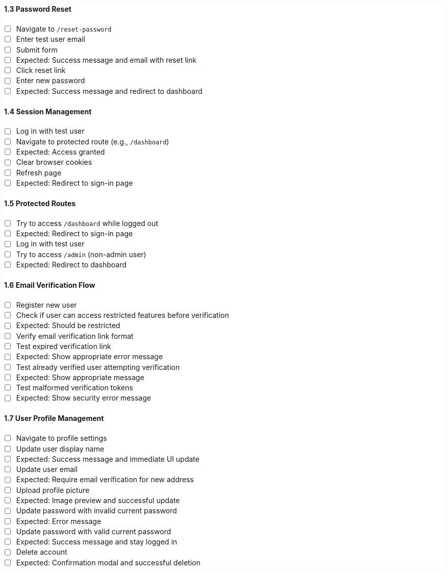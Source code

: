 #### 1.3 Password Reset
- [ ] Navigate to `/reset-password`
- [ ] Enter test user email
- [ ] Submit form
- [ ] Expected: Success message and email with reset link
- [ ] Click reset link
- [ ] Enter new password
- [ ] Expected: Success message and redirect to dashboard

#### 1.4 Session Management
- [ ] Log in with test user
- [ ] Navigate to protected route (e.g., `/dashboard`)
- [ ] Expected: Access granted
- [ ] Clear browser cookies
- [ ] Refresh page
- [ ] Expected: Redirect to sign-in page

#### 1.5 Protected Routes
- [ ] Try to access `/dashboard` while logged out
- [ ] Expected: Redirect to sign-in page
- [ ] Log in with test user
- [ ] Try to access `/admin` (non-admin user)
- [ ] Expected: Redirect to dashboard

#### 1.6 Email Verification Flow
- [ ] Register new user
- [ ] Check if user can access restricted features before verification
- [ ] Expected: Should be restricted
- [ ] Verify email verification link format
- [ ] Test expired verification link
- [ ] Expected: Show appropriate error message
- [ ] Test already verified user attempting verification
- [ ] Expected: Show appropriate message
- [ ] Test malformed verification tokens
- [ ] Expected: Show security error message

#### 1.7 User Profile Management
- [ ] Navigate to profile settings
- [ ] Update user display name
- [ ] Expected: Success message and immediate UI update
- [ ] Update user email
- [ ] Expected: Require email verification for new address
- [ ] Upload profile picture
- [ ] Expected: Image preview and successful update
- [ ] Update password with invalid current password
- [ ] Expected: Error message
- [ ] Update password with valid current password
- [ ] Expected: Success message and stay logged in
- [ ] Delete account
- [ ] Expected: Confirmation modal and successful deletion
